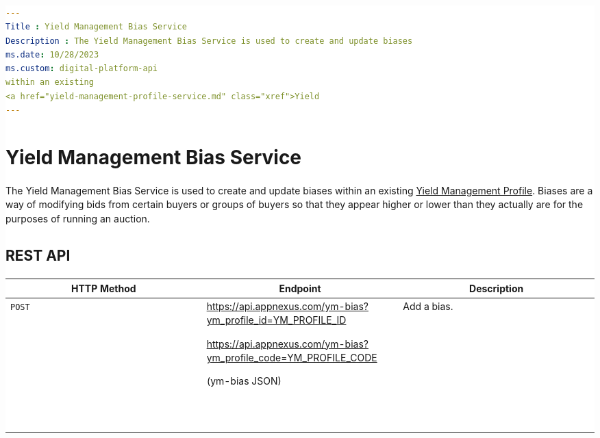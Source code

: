 ```yaml
---
Title : Yield Management Bias Service
Description : The Yield Management Bias Service is used to create and update biases
ms.date: 10/28/2023
ms.custom: digital-platform-api
within an existing
<a href="yield-management-profile-service.md" class="xref">Yield
---
```



# Yield Management Bias Service



The Yield Management Bias Service is used to create and update biases
within an existing
<a href="yield-management-profile-service.md" class="xref">Yield
Management Profile</a>. Biases are a way of modifying bids from certain
buyers or groups of buyers so that they appear higher or lower than they
actually are for the purposes of running an auction.



## REST API



<table class="table frame-all" style="width:100%;">
<colgroup>
<col style="width: 33%" />
<col style="width: 33%" />
<col style="width: 33%" />
</colgroup>
<thead class="thead">
<tr class="header row">
<th id="yield-management-bias-service__entry__1"
class="entry align-center colsep-1 rowsep-1">HTTP Method</th>
<th id="yield-management-bias-service__entry__2"
class="entry align-center colsep-1 rowsep-1">Endpoint</th>
<th id="yield-management-bias-service__entry__3"
class="entry align-center colsep-1 rowsep-1">Description</th>
</tr>
</thead>
<tbody class="tbody">
<tr class="odd row">
<td class="entry align-left colsep-1 rowsep-1 valign-top"
headers="yield-management-bias-service__entry__1"><code
class="ph codeph">POST</code></td>
<td class="entry align-left colsep-1 rowsep-1 valign-top"
headers="yield-management-bias-service__entry__2"><a
href="https://api.appnexus.com/ym-bias?ym_profile_id=YM_PROFILE_ID"
class="xref"
target="_blank">https://api.appnexus.com/ym-bias?ym_profile_id=YM_PROFILE_ID</a>
<p><a
href="https://api.appnexus.com/ym-bias?ym_profile_code=YM_PROFILE_CODE"
class="xref"
target="_blank">https://api.appnexus.com/ym-bias?ym_profile_code=YM_PROFILE_CODE</a></p>
<p>(ym-bias JSON)</p></td>
<td class="entry align-left colsep-1 rowsep-1 valign-top"
headers="yield-management-bias-service__entry__3">Add a bias.</td>
</tr>
<tr class="even row">
<td class="entry align-left colsep-1 rowsep-1 valign-top"
headers="yield-management-bias-service__entry__1"><code
